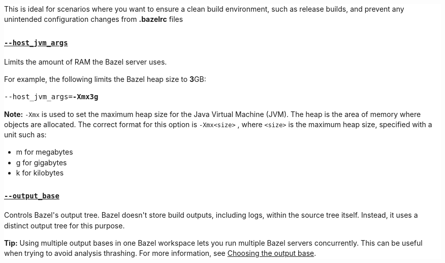   <p>This is ideal for scenarios where you want to ensure a clean build
  environment, such as release builds, and prevent any unintended configuration
  changes from <strong>.bazelrc</strong> files</p>

</aside>
</td>
</tr>

  <tr>
    <td>
    <h3 id="flag-host-jvm-args" data-text="host_jvm_args"><code><a href="https://bazel.build/docs/user-manual#host-jvm-args">--host_jvm_args</a></code></h3>
    </td>
    <td>

Limits the amount of RAM the Bazel server uses.

For example, the following limits the Bazel heap size to <strong>3</strong>GB:

<pre class="prettyprint lang-sh">
--host_jvm_args=<strong>-Xmx3g</strong>
</pre>

<aside class="note">
  <b>Note:</b> <code>-Xmx</code> is used to set the maximum heap size for the
  Java Virtual Machine (JVM). The heap is the area of memory where objects are
  allocated. The correct format for this option is <code>-Xmx&lt;size&gt;</code>
  , where <code>&lt;size&gt;</code> is the maximum heap size, specified with a
  unit such as:

<ul>
  <li>m for megabytes</li>
  <li>g for gigabytes</li>
  <li>k for kilobytes</li>
</ul>

</aside>

</td>

  </tr>

  <tr>
    <td>
    <h3 id="flag-output-base" data-text="output_base"><code><a href="https://bazel.build/reference/command-line-reference#flag--output_base">--output_base</a></code></h3>
    </td>
    <td>

Controls Bazel's output tree. Bazel doesn't store build outputs, including logs,
within the source tree itself. Instead, it uses a distinct output tree for this
purpose.

<aside class="tip">
  <b>Tip:</b> Using multiple output bases in one Bazel workspace lets you run
multiple Bazel servers concurrently. This can be useful when trying to avoid
analysis thrashing. For more information,
see <a href="https://bazel.build/run/scripts#output-base-option">Choosing the output base</a>.
</aside>
